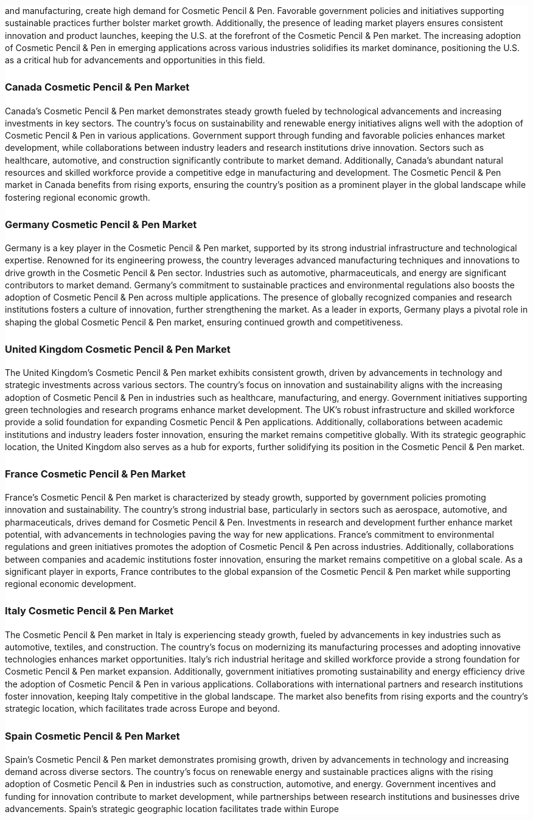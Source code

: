 and manufacturing, create high demand for Cosmetic Pencil & Pen. Favorable government policies and initiatives supporting sustainable practices further bolster market growth. Additionally, the presence of leading market players ensures consistent innovation and product launches, keeping the U.S. at the forefront of the Cosmetic Pencil & Pen market. The increasing adoption of Cosmetic Pencil & Pen in emerging applications across various industries solidifies its market dominance, positioning the U.S. as a critical hub for advancements and opportunities in this field.</p><h3>Canada Cosmetic Pencil & Pen Market</h3><p>Canada&rsquo;s Cosmetic Pencil & Pen market demonstrates steady growth fueled by technological advancements and increasing investments in key sectors. The country&rsquo;s focus on sustainability and renewable energy initiatives aligns well with the adoption of Cosmetic Pencil & Pen in various applications. Government support through funding and favorable policies enhances market development, while collaborations between industry leaders and research institutions drive innovation. Sectors such as healthcare, automotive, and construction significantly contribute to market demand. Additionally, Canada&rsquo;s abundant natural resources and skilled workforce provide a competitive edge in manufacturing and development. The Cosmetic Pencil & Pen market in Canada benefits from rising exports, ensuring the country&rsquo;s position as a prominent player in the global landscape while fostering regional economic growth.</p><h3>Germany Cosmetic Pencil & Pen Market</h3><p>Germany is a key player in the Cosmetic Pencil & Pen market, supported by its strong industrial infrastructure and technological expertise. Renowned for its engineering prowess, the country leverages advanced manufacturing techniques and innovations to drive growth in the Cosmetic Pencil & Pen sector. Industries such as automotive, pharmaceuticals, and energy are significant contributors to market demand. Germany&rsquo;s commitment to sustainable practices and environmental regulations also boosts the adoption of Cosmetic Pencil & Pen across multiple applications. The presence of globally recognized companies and research institutions fosters a culture of innovation, further strengthening the market. As a leader in exports, Germany plays a pivotal role in shaping the global Cosmetic Pencil & Pen market, ensuring continued growth and competitiveness.</p><h3>United Kingdom Cosmetic Pencil & Pen Market</h3><p>The United Kingdom&rsquo;s Cosmetic Pencil & Pen market exhibits consistent growth, driven by advancements in technology and strategic investments across various sectors. The country&rsquo;s focus on innovation and sustainability aligns with the increasing adoption of Cosmetic Pencil & Pen in industries such as healthcare, manufacturing, and energy. Government initiatives supporting green technologies and research programs enhance market development. The UK&rsquo;s robust infrastructure and skilled workforce provide a solid foundation for expanding Cosmetic Pencil & Pen applications. Additionally, collaborations between academic institutions and industry leaders foster innovation, ensuring the market remains competitive globally. With its strategic geographic location, the United Kingdom also serves as a hub for exports, further solidifying its position in the Cosmetic Pencil & Pen market.</p><h3>France Cosmetic Pencil & Pen Market</h3><p>France&rsquo;s Cosmetic Pencil & Pen market is characterized by steady growth, supported by government policies promoting innovation and sustainability. The country&rsquo;s strong industrial base, particularly in sectors such as aerospace, automotive, and pharmaceuticals, drives demand for Cosmetic Pencil & Pen. Investments in research and development further enhance market potential, with advancements in technologies paving the way for new applications. France&rsquo;s commitment to environmental regulations and green initiatives promotes the adoption of Cosmetic Pencil & Pen across industries. Additionally, collaborations between companies and academic institutions foster innovation, ensuring the market remains competitive on a global scale. As a significant player in exports, France contributes to the global expansion of the Cosmetic Pencil & Pen market while supporting regional economic development.</p><h3>Italy Cosmetic Pencil & Pen Market</h3><p>The Cosmetic Pencil & Pen market in Italy is experiencing steady growth, fueled by advancements in key industries such as automotive, textiles, and construction. The country&rsquo;s focus on modernizing its manufacturing processes and adopting innovative technologies enhances market opportunities. Italy&rsquo;s rich industrial heritage and skilled workforce provide a strong foundation for Cosmetic Pencil & Pen market expansion. Additionally, government initiatives promoting sustainability and energy efficiency drive the adoption of Cosmetic Pencil & Pen in various applications. Collaborations with international partners and research institutions foster innovation, keeping Italy competitive in the global landscape. The market also benefits from rising exports and the country&rsquo;s strategic location, which facilitates trade across Europe and beyond.</p><h3>Spain Cosmetic Pencil & Pen Market</h3><p>Spain&rsquo;s Cosmetic Pencil & Pen market demonstrates promising growth, driven by advancements in technology and increasing demand across diverse sectors. The country&rsquo;s focus on renewable energy and sustainable practices aligns with the rising adoption of Cosmetic Pencil & Pen in industries such as construction, automotive, and energy. Government incentives and funding for innovation contribute to market development, while partnerships between research institutions and businesses drive advancements. Spain&rsquo;s strategic geographic location facilitates trade within Europe